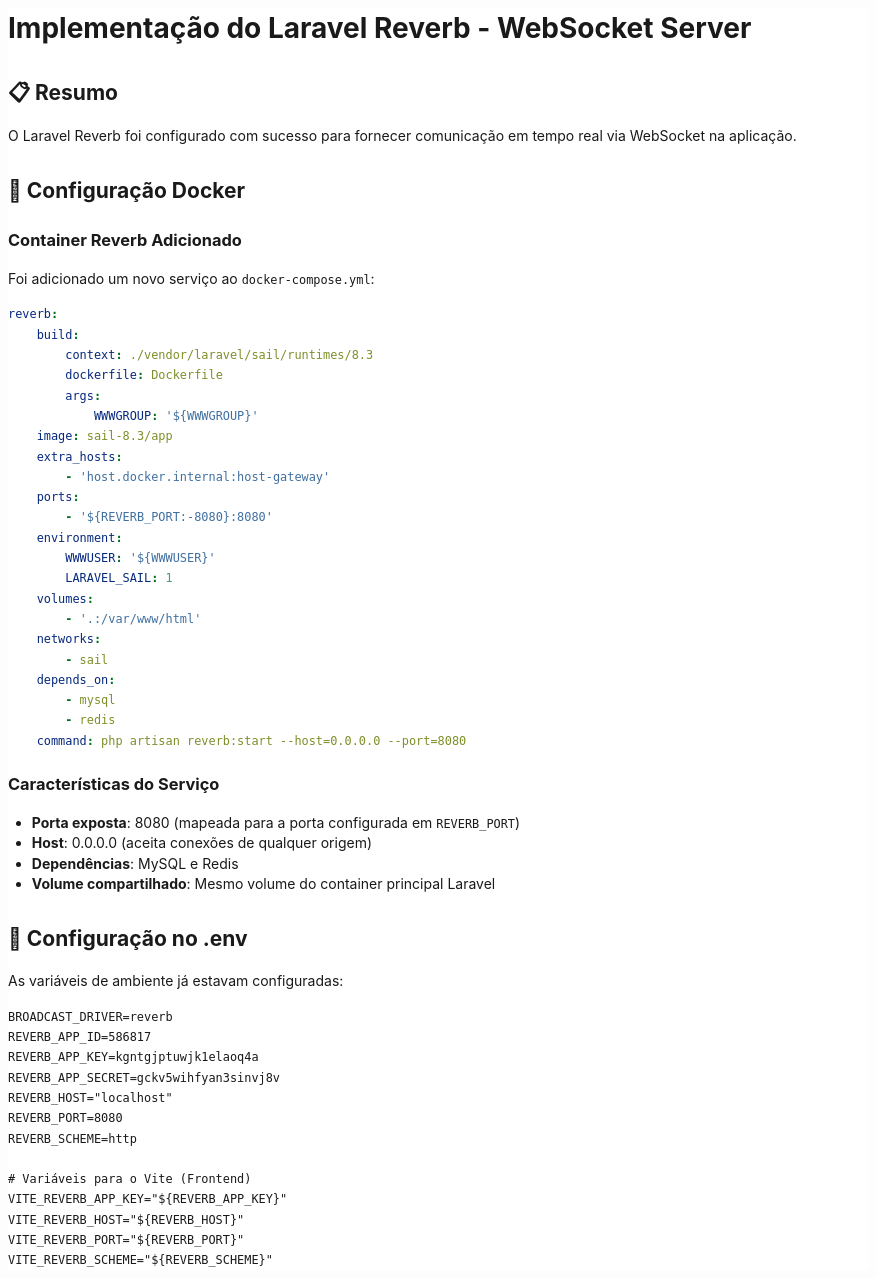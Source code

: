 # Implementação do Laravel Reverb - WebSocket Server

## 📋 Resumo

O Laravel Reverb foi configurado com sucesso para fornecer comunicação em tempo real via WebSocket na aplicação.

## 🐳 Configuração Docker

### Container Reverb Adicionado

Foi adicionado um novo serviço ao `docker-compose.yml`:

```yaml
reverb:
    build:
        context: ./vendor/laravel/sail/runtimes/8.3
        dockerfile: Dockerfile
        args:
            WWWGROUP: '${WWWGROUP}'
    image: sail-8.3/app
    extra_hosts:
        - 'host.docker.internal:host-gateway'
    ports:
        - '${REVERB_PORT:-8080}:8080'
    environment:
        WWWUSER: '${WWWUSER}'
        LARAVEL_SAIL: 1
    volumes:
        - '.:/var/www/html'
    networks:
        - sail
    depends_on:
        - mysql
        - redis
    command: php artisan reverb:start --host=0.0.0.0 --port=8080
```

### Características do Serviço

- **Porta exposta**: 8080 (mapeada para a porta configurada em `REVERB_PORT`)
- **Host**: 0.0.0.0 (aceita conexões de qualquer origem)
- **Dependências**: MySQL e Redis
- **Volume compartilhado**: Mesmo volume do container principal Laravel

## 🔧 Configuração no .env

As variáveis de ambiente já estavam configuradas:

```env
BROADCAST_DRIVER=reverb
REVERB_APP_ID=586817
REVERB_APP_KEY=kgntgjptuwjk1elaoq4a
REVERB_APP_SECRET=gckv5wihfyan3sinvj8v
REVERB_HOST="localhost"
REVERB_PORT=8080
REVERB_SCHEME=http

# Variáveis para o Vite (Frontend)
VITE_REVERB_APP_KEY="${REVERB_APP_KEY}"
VITE_REVERB_HOST="${REVERB_HOST}"
VITE_REVERB_PORT="${REVERB_PORT}"
VITE_REVERB_SCHEME="${REVERB_SCHEME}"
```